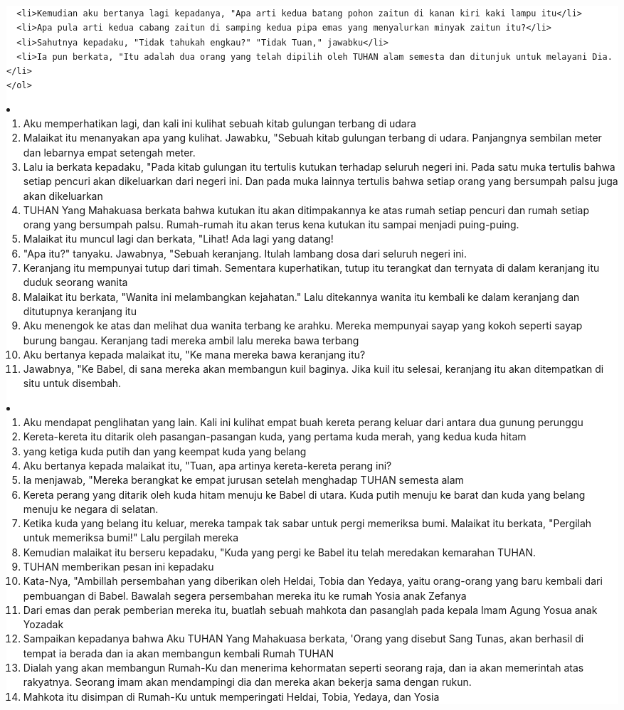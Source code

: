       <li>Kemudian aku bertanya lagi kepadanya, "Apa arti kedua batang pohon zaitun di kanan kiri kaki lampu itu</li>
      <li>Apa pula arti kedua cabang zaitun di samping kedua pipa emas yang menyalurkan minyak zaitun itu?</li>
      <li>Sahutnya kepadaku, "Tidak tahukah engkau?" "Tidak Tuan," jawabku</li>
      <li>Ia pun berkata, "Itu adalah dua orang yang telah dipilih oleh TUHAN alam semesta dan ditunjuk untuk melayani Dia.</li>
    </ol>
  </li>
  <li>
    <ol>
      <li>Aku memperhatikan lagi, dan kali ini kulihat sebuah kitab gulungan terbang di udara</li>
      <li>Malaikat itu menanyakan apa yang kulihat. Jawabku, "Sebuah kitab gulungan terbang di udara. Panjangnya sembilan meter dan lebarnya empat setengah meter.</li>
      <li>Lalu ia berkata kepadaku, "Pada kitab gulungan itu tertulis kutukan terhadap seluruh negeri ini. Pada satu muka tertulis bahwa setiap pencuri akan dikeluarkan dari negeri ini. Dan pada muka lainnya tertulis bahwa setiap orang yang bersumpah palsu juga akan dikeluarkan</li>
      <li>TUHAN Yang Mahakuasa berkata bahwa kutukan itu akan ditimpakannya ke atas rumah setiap pencuri dan rumah setiap orang yang bersumpah palsu. Rumah-rumah itu akan terus kena kutukan itu sampai menjadi puing-puing.</li>
      <li>Malaikat itu muncul lagi dan berkata, "Lihat! Ada lagi yang datang!</li>
      <li>"Apa itu?" tanyaku. Jawabnya, "Sebuah keranjang. Itulah lambang dosa dari seluruh negeri ini.</li>
      <li>Keranjang itu mempunyai tutup dari timah. Sementara kuperhatikan, tutup itu terangkat dan ternyata di dalam keranjang itu duduk seorang wanita</li>
      <li>Malaikat itu berkata, "Wanita ini melambangkan kejahatan." Lalu ditekannya wanita itu kembali ke dalam keranjang dan ditutupnya keranjang itu</li>
      <li>Aku menengok ke atas dan melihat dua wanita terbang ke arahku. Mereka mempunyai sayap yang kokoh seperti sayap burung bangau. Keranjang tadi mereka ambil lalu mereka bawa terbang</li>
      <li>Aku bertanya kepada malaikat itu, "Ke mana mereka bawa keranjang itu?</li>
      <li>Jawabnya, "Ke Babel, di sana mereka akan membangun kuil baginya. Jika kuil itu selesai, keranjang itu akan ditempatkan di situ untuk disembah.</li>
    </ol>
  </li>
  <li>
    <ol>
      <li>Aku mendapat penglihatan yang lain. Kali ini kulihat empat buah kereta perang keluar dari antara dua gunung perunggu</li>
      <li>Kereta-kereta itu ditarik oleh pasangan-pasangan kuda, yang pertama kuda merah, yang kedua kuda hitam</li>
      <li>yang ketiga kuda putih dan yang keempat kuda yang belang</li>
      <li>Aku bertanya kepada malaikat itu, "Tuan, apa artinya kereta-kereta perang ini?</li>
      <li>Ia menjawab, "Mereka berangkat ke empat jurusan setelah menghadap TUHAN semesta alam</li>
      <li>Kereta perang yang ditarik oleh kuda hitam menuju ke Babel di utara. Kuda putih menuju ke barat dan kuda yang belang menuju ke negara di selatan.</li>
      <li>Ketika kuda yang belang itu keluar, mereka tampak tak sabar untuk pergi memeriksa bumi. Malaikat itu berkata, "Pergilah untuk memeriksa bumi!" Lalu pergilah mereka</li>
      <li>Kemudian malaikat itu berseru kepadaku, "Kuda yang pergi ke Babel itu telah meredakan kemarahan TUHAN.</li>
      <li>TUHAN memberikan pesan ini kepadaku</li>
      <li>Kata-Nya, "Ambillah persembahan yang diberikan oleh Heldai, Tobia dan Yedaya, yaitu orang-orang yang baru kembali dari pembuangan di Babel. Bawalah segera persembahan mereka itu ke rumah Yosia anak Zefanya</li>
      <li>Dari emas dan perak pemberian mereka itu, buatlah sebuah mahkota dan pasanglah pada kepala Imam Agung Yosua anak Yozadak</li>
      <li>Sampaikan kepadanya bahwa Aku TUHAN Yang Mahakuasa berkata, 'Orang yang disebut Sang Tunas, akan berhasil di tempat ia berada dan ia akan membangun kembali Rumah TUHAN</li>
      <li>Dialah yang akan membangun Rumah-Ku dan menerima kehormatan seperti seorang raja, dan ia akan memerintah atas rakyatnya. Seorang imam akan mendampingi dia dan mereka akan bekerja sama dengan rukun.</li>
      <li>Mahkota itu disimpan di Rumah-Ku untuk memperingati Heldai, Tobia, Yedaya, dan Yosia</li>